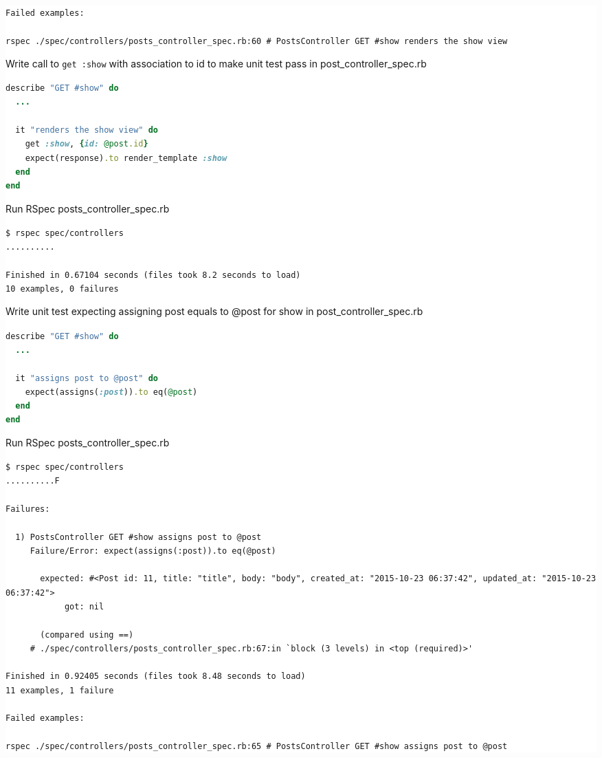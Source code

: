 ```
Failed examples:

rspec ./spec/controllers/posts_controller_spec.rb:60 # PostsController GET #show renders the show view
```

Write call to `get :show` with association to id to make unit test pass in post_controller_spec.rb

```ruby
describe "GET #show" do
  ...

  it "renders the show view" do
    get :show, {id: @post.id}
    expect(response).to render_template :show
  end
end
```

Run RSpec posts_controller_spec.rb

```
$ rspec spec/controllers
..........

Finished in 0.67104 seconds (files took 8.2 seconds to load)
10 examples, 0 failures
```

Write unit test expecting assigning post equals to @post for show in post_controller_spec.rb

```ruby
describe "GET #show" do
  ...

  it "assigns post to @post" do
    expect(assigns(:post)).to eq(@post)
  end
end
```

Run RSpec posts_controller_spec.rb

```
$ rspec spec/controllers
..........F

Failures:

  1) PostsController GET #show assigns post to @post
     Failure/Error: expect(assigns(:post)).to eq(@post)

       expected: #<Post id: 11, title: "title", body: "body", created_at: "2015-10-23 06:37:42", updated_at: "2015-10-23 06:37:42">
            got: nil

       (compared using ==)
     # ./spec/controllers/posts_controller_spec.rb:67:in `block (3 levels) in <top (required)>'

Finished in 0.92405 seconds (files took 8.48 seconds to load)
11 examples, 1 failure

Failed examples:

rspec ./spec/controllers/posts_controller_spec.rb:65 # PostsController GET #show assigns post to @post
```
